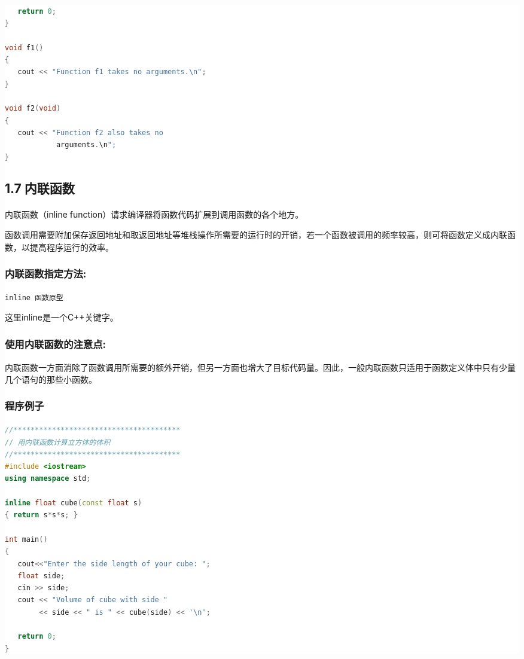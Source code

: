 ```C++
   return 0;
}

void f1()
{
   cout << "Function f1 takes no arguments.\n";
}

void f2(void)
{
   cout << "Function f2 also takes no 
            arguments.\n";
}
```

## 1.7 内联函数

内联函数（inline function）请求编译器将函数代码扩展到调用函数的各个地方。

函数调用需要附加保存返回地址和取返回地址等堆栈操作所需要的运行时的开销，若一个函数被调用的频率较高，则可将函数定义成内联函数，以提高程序运行的效率。

### 内联函数指定方法:

`inline 函数原型  `

这里inline是一个C++关键字。

### 使用内联函数的注意点:

内联函数一方面消除了函数调用所需要的额外开销，但另一方面也增大了目标代码量。因此，一般内联函数只适用于函数定义体中只有少量几个语句的那些小函数。

### 程序例子

```C++
//***************************************
// 用内联函数计算立方体的体积
//***************************************
#include <iostream>
using namespace std;

inline float cube(const float s) 
{ return s*s*s; }

int main()
{
   cout<<"Enter the side length of your cube: ";
   float side;
   cin >> side;
   cout << "Volume of cube with side "
        << side << " is " << cube(side) << '\n';
        
   return 0;
}
```
